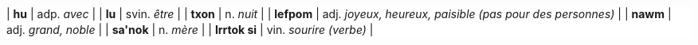 | **hu**           | adp. _avec_                                                                                                                                                    |
| **lu**           | svin. _être_                                                                                                                                                   |
| **txon**         | n. _nuit_                                                                                                                                                      |
| **lefpom**       | adj. _joyeux, heureux, paisible (pas pour des personnes)_                                                                                                      |
| **nawm**         | adj. _grand, noble_                                                                                                                                            |
| **sa'nok**       | n. _mère_                                                                                                                                                      |
| **lrrtok si**    | vin. _sourire (verbe)_                                                                                                                                         |
